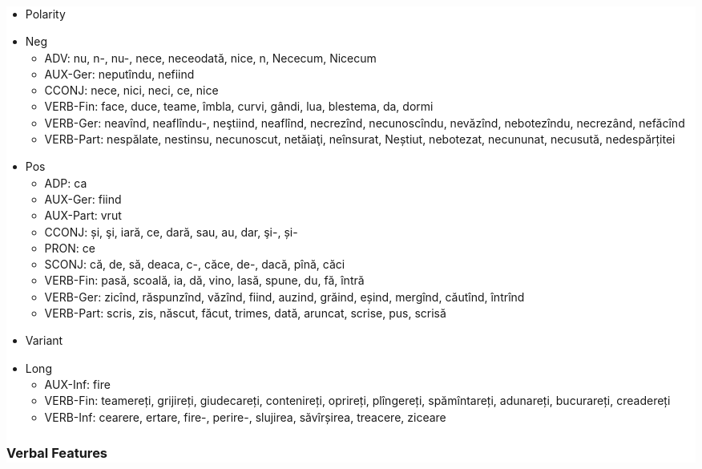 <ul>
  <li><a>Polarity</a></li>
</ul>

<ul>
  <li>Neg
    <ul>
      <li>ADV: nu, n-, nu-, nece, neceodată, nice, n, Nececum, Nicecum</li>
      <li>AUX-Ger: neputîndu, nefiind</li>
      <li>CCONJ: nece, nici, neci, ce, nice</li>
      <li>VERB-Fin: face, duce, teame, îmbla, curvi, gândi, lua, blestema, da, dormi</li>
      <li>VERB-Ger: neavînd, neaflîndu-, neştiind, neaflînd, necrezînd, necunoscîndu, nevăzînd, nebotezîndu, necrezând, nefăcînd</li>
      <li>VERB-Part: nespălate, nestinsu, necunoscut, netăiaţi, neînsurat, Neștiut, nebotezat, necununat, necusută, nedespărțitei</li>
    </ul>
  </li>
</ul>

<ul>
  <li>Pos
    <ul>
      <li>ADP: ca</li>
      <li>AUX-Ger: fiind</li>
      <li>AUX-Part: vrut</li>
      <li>CCONJ: și, şi, iară, ce, dară, sau, au, dar, şi-, și-</li>
      <li>PRON: ce</li>
      <li>SCONJ: că, de, să, deaca, c-, căce, de-, dacă, pînă, căci</li>
      <li>VERB-Fin: pasă, scoală, ia, dă, vino, lasă, spune, du, fă, întră</li>
      <li>VERB-Ger: zicînd, răspunzînd, văzînd, fiind, auzind, grăind, eșind, mergînd, căutînd, întrînd</li>
      <li>VERB-Part: scris, zis, născut, făcut, trimes, dată, aruncat, scrise, pus, scrisă</li>
    </ul>
  </li>
</ul>

<ul>
  <li><a>Variant</a></li>
</ul>

<ul>
  <li>Long
    <ul>
      <li>AUX-Inf: fire</li>
      <li>VERB-Fin: teamereți, grijireți, giudecareți, contenireți, oprireți, plîngereți, spămîntareți, adunareți, bucurareți, creadereți</li>
      <li>VERB-Inf: cearere, ertare, fire-, perire-, slujirea, săvîrșirea, treacere, ziceare</li>
    </ul>
  </li>
</ul>

<h3>Verbal Features</h3>

